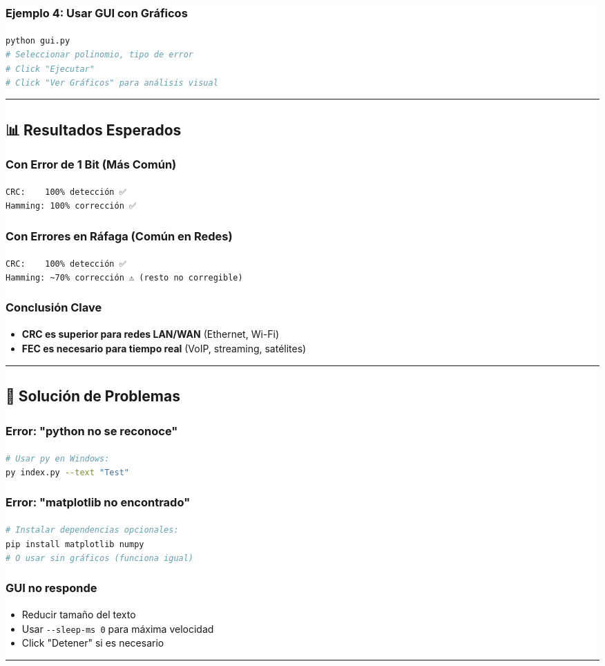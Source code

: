 ### Ejemplo 4: Usar GUI con Gráficos
```bash
python gui.py
# Seleccionar polinomio, tipo de error
# Click "Ejecutar"
# Click "Ver Gráficos" para análisis visual
```

---

## 📊 Resultados Esperados

### Con Error de 1 Bit (Más Común)
```
CRC:    100% detección ✅
Hamming: 100% corrección ✅
```

### Con Errores en Ráfaga (Común en Redes)
```
CRC:    100% detección ✅
Hamming: ~70% corrección ⚠️ (resto no corregible)
```

### Conclusión Clave
- **CRC es superior para redes LAN/WAN** (Ethernet, Wi-Fi)
- **FEC es necesario para tiempo real** (VoIP, streaming, satélites)

---

## 🔧 Solución de Problemas

### Error: "python no se reconoce"
```bash
# Usar py en Windows:
py index.py --text "Test"
```

### Error: "matplotlib no encontrado"
```bash
# Instalar dependencias opcionales:
pip install matplotlib numpy
# O usar sin gráficos (funciona igual)
```

### GUI no responde
- Reducir tamaño del texto
- Usar `--sleep-ms 0` para máxima velocidad
- Click "Detener" si es necesario

---
